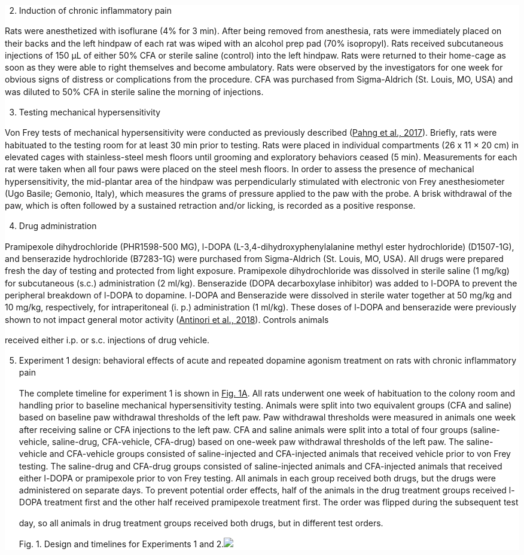 2. Induction of chronic inflammatory pain

Rats were anesthetized with isoflurane (4% for 3 min). After being removed from anesthesia, rats were immediately placed on their backs and the left hindpaw of each rat was wiped with an alcohol prep pad (70% isopropyl). Rats received subcutaneous injections of 150 μL of either 50% CFA or sterile saline (control) into the left hindpaw. Rats were returned to their home-cage as soon as they were able to right themselves and become ambulatory. Rats were observed by the investigators for one week for obvious signs of distress or complications from the procedure. CFA was purchased from Sigma-Aldrich (St. Louis, MO, USA) and was diluted to 50% CFA in sterile saline the morning of injections.

3. Testing mechanical hypersensitivity

Von Frey tests of mechanical hypersensitivity were conducted as previously described ([Pahng et al., 2017](#_page45_x12.00_y123.00)). Briefly, rats were habituated to the testing room for at least 30 min prior to testing. Rats were placed in individual compartments (26 x 11 × 20 cm) in elevated cages with stainless-steel mesh floors until grooming and exploratory behaviors ceased (5 min). Measurements for each rat were taken when all four paws were placed on the steel mesh floors. In order to assess the presence of mechanical hypersensitivity, the mid-plantar area of the hindpaw was perpendicularly stimulated with electronic von Frey anesthesiometer (Ugo Basile; Gemonio, Italy), which measures the grams of pressure applied to the paw with the probe. A brisk withdrawal of the paw, which is often followed by a sustained retraction and/or licking, is recorded as a positive response.

4. Drug administration

Pramipexole dihydrochloride (PHR1598-500 MG), l-DOPA (L-3,4-dihydroxyphenylalanine methyl ester hydrochloride) (D1507-1G), and benserazide hydrochloride (B7283-1G) were purchased from Sigma-Aldrich (St. Louis, MO, USA). All drugs were prepared fresh the day of testing and protected from light exposure. Pramipexole dihydrochloride was dissolved in sterile saline (1 mg/kg) for subcutaneous (s.c.) administration (2 ml/kg). Benserazide (DOPA decarboxylase inhibitor) was added to l-DOPA to prevent the peripheral breakdown of l-DOPA to dopamine. l-DOPA and Benserazide were dissolved in sterile water together at 50 mg/kg and 10 mg/kg, respectively, for intraperitoneal (i. p.) administration (1 ml/kg). These doses of l-DOPA and benserazide were previously shown to not impact general motor activity ([Antinori et al., 2018](#_page39_x12.00_y694.50)). Controls animals

received either i.p. or s.c. injections of drug vehicle.

5. Experiment 1 design: behavioral effects of acute and repeated dopamine agonism treatment on rats with chronic inflammatory pain

   The complete timeline for experiment 1 is shown in [Fig. 1A](#_page6_x0.00_y0.00). All rats underwent one week of habituation to the colony room and handling prior to baseline mechanical hypersensitivity testing. Animals were split into two equivalent groups (CFA and saline) based on baseline paw withdrawal thresholds of the left paw. Paw withdrawal thresholds were measured in animals one week after receiving saline or CFA injections to the left paw. CFA and saline animals were split into a total of four groups (saline-vehicle, saline-drug, CFA-vehicle, CFA-drug) based on one-week paw withdrawal thresholds of the left paw. The saline-vehicle and CFA-vehicle groups consisted of saline-injected and CFA-injected animals that received vehicle prior to von Frey testing. The saline-drug and CFA-drug groups consisted of saline-injected animals and CFA-injected animals that received either l-DOPA or pramipexole prior to von Frey testing. All animals in each group received both drugs, but the drugs were administered on separate days. To prevent potential order effects, half of the animals in the drug treatment groups received l-DOPA treatment first and the other half received pramipexole treatment first. The order was flipped during the subsequent test

   day, so all animals in drug treatment groups received both drugs, but in different test orders.

   Fig.<a name="_page6_x0.00_y0.00"></a> 1. Design and timelines for Experiments 1 and 2.![](dzyt42ba.007.png)

